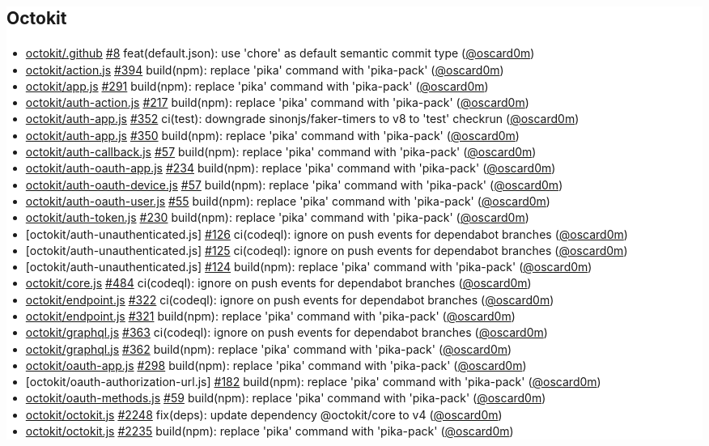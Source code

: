 ## Octokit

- [octokit/.github] [#8](https://github.com/octokit/.github/pull/8)
  feat(default.json): use 'chore' as default semantic commit type ([@oscard0m])
- [octokit/action.js] [#394](https://github.com/octokit/action.js/pull/394)
  build(npm): replace 'pika' command with 'pika-pack' ([@oscard0m])
- [octokit/app.js] [#291](https://github.com/octokit/app.js/pull/291)
  build(npm): replace 'pika' command with 'pika-pack' ([@oscard0m])
- [octokit/auth-action.js]
  [#217](https://github.com/octokit/auth-action.js/pull/217) build(npm): replace
  'pika' command with 'pika-pack' ([@oscard0m])
- [octokit/auth-app.js] [#352](https://github.com/octokit/auth-app.js/pull/352)
  ci(test): downgrade sinonjs/faker-timers to v8 to 'test' checkrun
  ([@oscard0m])
- [octokit/auth-app.js] [#350](https://github.com/octokit/auth-app.js/pull/350)
  build(npm): replace 'pika' command with 'pika-pack' ([@oscard0m])
- [octokit/auth-callback.js]
  [#57](https://github.com/octokit/auth-callback.js/pull/57) build(npm): replace
  'pika' command with 'pika-pack' ([@oscard0m])
- [octokit/auth-oauth-app.js]
  [#234](https://github.com/octokit/auth-oauth-app.js/pull/234) build(npm):
  replace 'pika' command with 'pika-pack' ([@oscard0m])
- [octokit/auth-oauth-device.js]
  [#57](https://github.com/octokit/auth-oauth-device.js/pull/57) build(npm):
  replace 'pika' command with 'pika-pack' ([@oscard0m])
- [octokit/auth-oauth-user.js]
  [#55](https://github.com/octokit/auth-oauth-user.js/pull/55) build(npm):
  replace 'pika' command with 'pika-pack' ([@oscard0m])
- [octokit/auth-token.js]
  [#230](https://github.com/octokit/auth-token.js/pull/230) build(npm): replace
  'pika' command with 'pika-pack' ([@oscard0m])
- [octokit/auth-unauthenticated.js]
  [#126](https://github.com/octokit/auth-unauthenticated.js/pull/126)
  ci(codeql): ignore on push events for dependabot branches ([@oscard0m])
- [octokit/auth-unauthenticated.js]
  [#125](https://github.com/octokit/auth-unauthenticated.js/pull/125)
  ci(codeql): ignore on push events for dependabot branches ([@oscard0m])
- [octokit/auth-unauthenticated.js]
  [#124](https://github.com/octokit/auth-unauthenticated.js/pull/124)
  build(npm): replace 'pika' command with 'pika-pack' ([@oscard0m])
- [octokit/core.js] [#484](https://github.com/octokit/core.js/pull/484)
  ci(codeql): ignore on push events for dependabot branches ([@oscard0m])
- [octokit/endpoint.js] [#322](https://github.com/octokit/endpoint.js/pull/322)
  ci(codeql): ignore on push events for dependabot branches ([@oscard0m])
- [octokit/endpoint.js] [#321](https://github.com/octokit/endpoint.js/pull/321)
  build(npm): replace 'pika' command with 'pika-pack' ([@oscard0m])
- [octokit/graphql.js] [#363](https://github.com/octokit/graphql.js/pull/363)
  ci(codeql): ignore on push events for dependabot branches ([@oscard0m])
- [octokit/graphql.js] [#362](https://github.com/octokit/graphql.js/pull/362)
  build(npm): replace 'pika' command with 'pika-pack' ([@oscard0m])
- [octokit/oauth-app.js]
  [#298](https://github.com/octokit/oauth-app.js/pull/298) build(npm): replace
  'pika' command with 'pika-pack' ([@oscard0m])
- [octokit/oauth-authorization-url.js]
  [#182](https://github.com/octokit/oauth-authorization-url.js/pull/182)
  build(npm): replace 'pika' command with 'pika-pack' ([@oscard0m])
- [octokit/oauth-methods.js]
  [#59](https://github.com/octokit/oauth-methods.js/pull/59) build(npm): replace
  'pika' command with 'pika-pack' ([@oscard0m])
- [octokit/octokit.js] [#2248](https://github.com/octokit/octokit.js/pull/2248)
  fix(deps): update dependency @octokit/core to v4 ([@oscard0m])
- [octokit/octokit.js] [#2235](https://github.com/octokit/octokit.js/pull/2235)
  build(npm): replace 'pika' command with 'pika-pack' ([@oscard0m])

[@mikek2252]: https://github.com/Mikek2252
[@turbo87]: https://github.com/Turbo87
[@locks]: https://github.com/locks
[@mansona]: https://github.com/mansona
[@nickschot]: https://github.com/nickschot
[@oscard0m]: https://github.com/oscard0m
[@pichfl]: https://github.com/pichfl
[@zeppelin]: https://github.com/zeppelin
[turbo87/sentry-conduit]: https://github.com/Turbo87/sentry-conduit
[babel/ember-cli-babel]: https://github.com/babel/ember-cli-babel
[cookpete/auto-changelog]: https://github.com/cookpete/auto-changelog
[ef4/ember-auto-import]: https://github.com/ef4/ember-auto-import
[ember-learn/ember-blog]: https://github.com/ember-learn/ember-blog
[ember-learn/ember-styleguide]: https://github.com/ember-learn/ember-styleguide
[ember-learn/rfcs-app]: https://github.com/ember-learn/rfcs-app
[emberjs/ember.js]: https://github.com/emberjs/ember.js
[emberjs/rfcs]: https://github.com/emberjs/rfcs
[empress/field-guide]: https://github.com/empress/field-guide
[mansona/ember-body-class]: https://github.com/mansona/ember-body-class
[mansona/ember-cli-babel]: https://github.com/mansona/ember-cli-babel
[mansona/ember-get-config]: https://github.com/mansona/ember-get-config
[mswjs/cookies]: https://github.com/mswjs/cookies
[mswjs/gh-issue-forms]: https://github.com/mswjs/gh-issue-forms
[mswjs/interceptors]: https://github.com/mswjs/interceptors
[mswjs/msw-storybook-addon]: https://github.com/mswjs/msw-storybook-addon
[mswjs/msw]: https://github.com/mswjs/msw
[octoherd/.github]: https://github.com/octoherd/.github
[octokit/.github]: https://github.com/octokit/.github
[octokit/action.js]: https://github.com/octokit/action.js
[octokit/app.js]: https://github.com/octokit/app.js
[octokit/auth-action.js]: https://github.com/octokit/auth-action.js
[octokit/auth-app.js]: https://github.com/octokit/auth-app.js
[octokit/auth-callback.js]: https://github.com/octokit/auth-callback.js
[octokit/auth-oauth-app.js]: https://github.com/octokit/auth-oauth-app.js
[octokit/auth-oauth-device.js]: https://github.com/octokit/auth-oauth-device.js
[octokit/auth-oauth-user.js]: https://github.com/octokit/auth-oauth-user.js
[octokit/auth-token.js]: https://github.com/octokit/auth-token.js
[octokit/core.js]: https://github.com/octokit/core.js
[octokit/endpoint.js]: https://github.com/octokit/endpoint.js
[octokit/graphql.js]: https://github.com/octokit/graphql.js
[octokit/oauth-app.js]: https://github.com/octokit/oauth-app.js
[octokit/oauth-methods.js]: https://github.com/octokit/oauth-methods.js
[octokit/octokit.js]: https://github.com/octokit/octokit.js
[octokit/plugin-retry.js]: https://github.com/octokit/plugin-retry.js
[octokit/plugin-throttling.js]: https://github.com/octokit/plugin-throttling.js
[octokit/request-error.js]: https://github.com/octokit/request-error.js
[octokit/request.js]: https://github.com/octokit/request.js
[octokit/rest.js]: https://github.com/octokit/rest.js
[octokit/webhooks-methods.js]: https://github.com/octokit/webhooks-methods.js
[octokit/webhooks.js]: https://github.com/octokit/webhooks.js
[rust-lang/crates.io]: https://github.com/rust-lang/crates.io
[simplabs/ember-intl-analyzer]: https://github.com/simplabs/ember-intl-analyzer
[simplabs/renovate-config]: https://github.com/simplabs/renovate-config
[sinonjs/fake-timers]: https://github.com/sinonjs/fake-timers
[zeppelin/ember-click-outside]: https://github.com/zeppelin/ember-click-outside